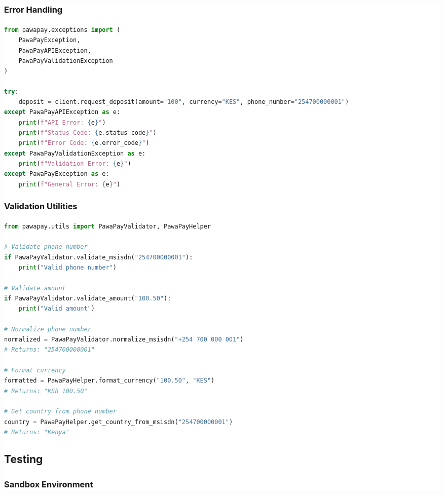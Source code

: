 ### Error Handling

```python
from pawapay.exceptions import (
    PawaPayException,
    PawaPayAPIException,
    PawaPayValidationException
)

try:
    deposit = client.request_deposit(amount="100", currency="KES", phone_number="254700000001")
except PawaPayAPIException as e:
    print(f"API Error: {e}")
    print(f"Status Code: {e.status_code}")
    print(f"Error Code: {e.error_code}")
except PawaPayValidationException as e:
    print(f"Validation Error: {e}")
except PawaPayException as e:
    print(f"General Error: {e}")
```

### Validation Utilities

```python
from pawapay.utils import PawaPayValidator, PawaPayHelper

# Validate phone number
if PawaPayValidator.validate_msisdn("254700000001"):
    print("Valid phone number")

# Validate amount
if PawaPayValidator.validate_amount("100.50"):
    print("Valid amount")

# Normalize phone number
normalized = PawaPayValidator.normalize_msisdn("+254 700 000 001")
# Returns: "254700000001"

# Format currency
formatted = PawaPayHelper.format_currency("100.50", "KES")
# Returns: "KSh 100.50"

# Get country from phone number
country = PawaPayHelper.get_country_from_msisdn("254700000001")
# Returns: "Kenya"
```

## Testing

### Sandbox Environment
